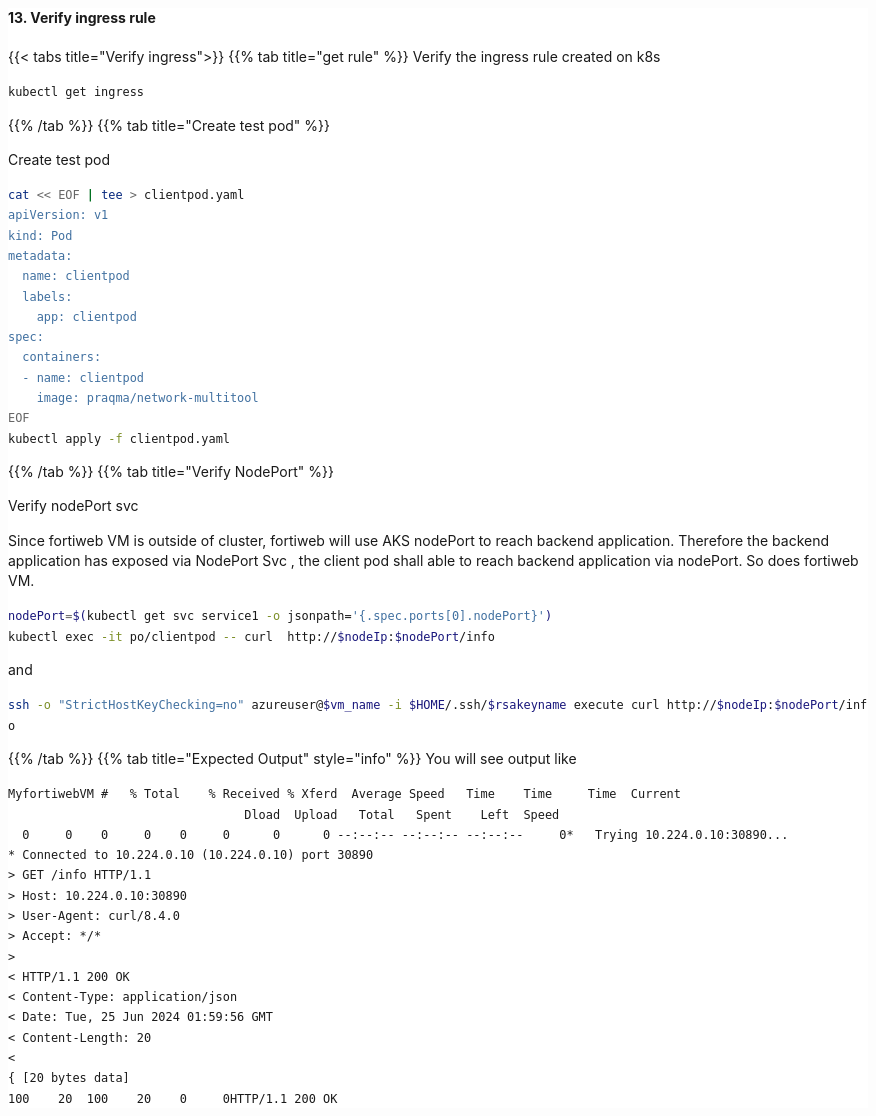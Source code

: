 #### 13. Verify ingress rule

{{< tabs title="Verify ingress">}}
{{% tab title="get rule" %}}
Verify the ingress rule created on k8s
```bash
kubectl get ingress
```
{{% /tab %}}
{{% tab title="Create test pod" %}}

Create test pod 
```bash
cat << EOF | tee > clientpod.yaml
apiVersion: v1
kind: Pod
metadata:
  name: clientpod
  labels: 
    app: clientpod
spec:
  containers:
  - name: clientpod
    image: praqma/network-multitool
EOF
kubectl apply -f clientpod.yaml
```
{{% /tab %}}
{{% tab title="Verify NodePort" %}}

Verify nodePort svc

Since fortiweb VM is outside of cluster, fortiweb will use AKS nodePort to reach backend application.  Therefore the backend application has exposed via NodePort Svc , the client pod shall able to reach backend application via nodePort. So does fortiweb VM. 


```bash
nodePort=$(kubectl get svc service1 -o jsonpath='{.spec.ports[0].nodePort}')
kubectl exec -it po/clientpod -- curl  http://$nodeIp:$nodePort/info 
```
and

```bash
ssh -o "StrictHostKeyChecking=no" azureuser@$vm_name -i $HOME/.ssh/$rsakeyname execute curl http://$nodeIp:$nodePort/info
```
{{% /tab %}}
{{% tab title="Expected Output" style="info" %}}
You will see output like 
```
MyfortiwebVM #   % Total    % Received % Xferd  Average Speed   Time    Time     Time  Current
                                 Dload  Upload   Total   Spent    Left  Speed
  0     0    0     0    0     0      0      0 --:--:-- --:--:-- --:--:--     0*   Trying 10.224.0.10:30890...
* Connected to 10.224.0.10 (10.224.0.10) port 30890
> GET /info HTTP/1.1
> Host: 10.224.0.10:30890
> User-Agent: curl/8.4.0
> Accept: */*
> 
< HTTP/1.1 200 OK
< Content-Type: application/json
< Date: Tue, 25 Jun 2024 01:59:56 GMT
< Content-Length: 20
< 
{ [20 bytes data]
100    20  100    20    0     0HTTP/1.1 200 OK
```
